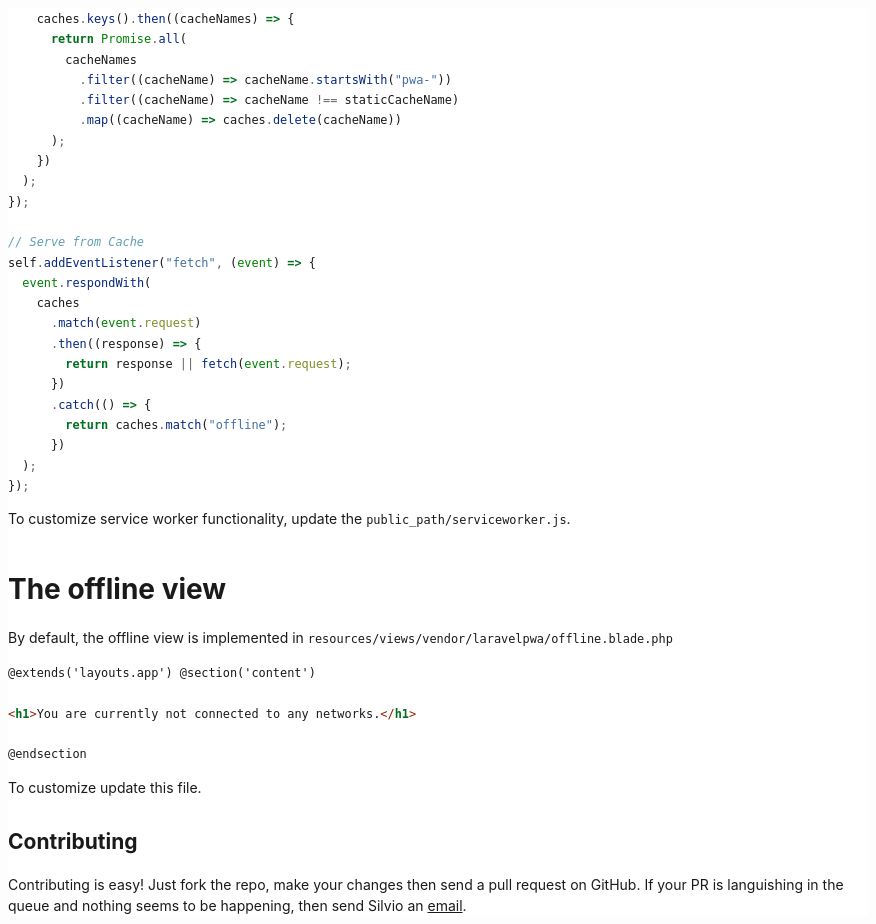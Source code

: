 ```js
    caches.keys().then((cacheNames) => {
      return Promise.all(
        cacheNames
          .filter((cacheName) => cacheName.startsWith("pwa-"))
          .filter((cacheName) => cacheName !== staticCacheName)
          .map((cacheName) => caches.delete(cacheName))
      );
    })
  );
});

// Serve from Cache
self.addEventListener("fetch", (event) => {
  event.respondWith(
    caches
      .match(event.request)
      .then((response) => {
        return response || fetch(event.request);
      })
      .catch(() => {
        return caches.match("offline");
      })
  );
});
```

To customize service worker functionality, update the `public_path/serviceworker.js`.

# The offline view

By default, the offline view is implemented in `resources/views/vendor/laravelpwa/offline.blade.php`

```html
@extends('layouts.app') @section('content')

<h1>You are currently not connected to any networks.</h1>

@endsection
```

To customize update this file.

## Contributing

Contributing is easy! Just fork the repo, make your changes then send a pull request on GitHub. If your PR is languishing in the queue and nothing seems to be happening, then send Silvio an [email](mailto:silviolleite@gmail.com).
